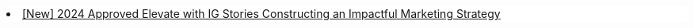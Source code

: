 <li><a href="https://instagram-videos.techidaily.com/new-2024-approved-elevate-with-ig-stories-constructing-an-impactful-marketing-strategy/"><u>[New] 2024 Approved  Elevate with IG Stories  Constructing an Impactful Marketing Strategy</u></a></li>
</ul></div>


